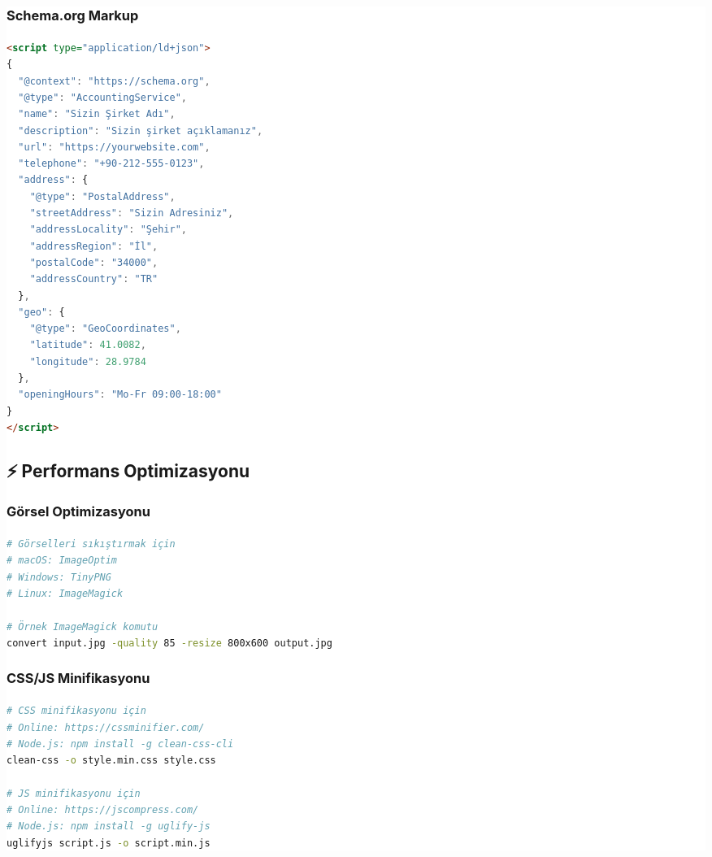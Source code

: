 ### Schema.org Markup
```html
<script type="application/ld+json">
{
  "@context": "https://schema.org",
  "@type": "AccountingService",
  "name": "Sizin Şirket Adı",
  "description": "Sizin şirket açıklamanız",
  "url": "https://yourwebsite.com",
  "telephone": "+90-212-555-0123",
  "address": {
    "@type": "PostalAddress",
    "streetAddress": "Sizin Adresiniz",
    "addressLocality": "Şehir",
    "addressRegion": "İl",
    "postalCode": "34000",
    "addressCountry": "TR"
  },
  "geo": {
    "@type": "GeoCoordinates",
    "latitude": 41.0082,
    "longitude": 28.9784
  },
  "openingHours": "Mo-Fr 09:00-18:00"
}
</script>
```

## ⚡ Performans Optimizasyonu

### Görsel Optimizasyonu
```bash
# Görselleri sıkıştırmak için
# macOS: ImageOptim
# Windows: TinyPNG
# Linux: ImageMagick

# Örnek ImageMagick komutu
convert input.jpg -quality 85 -resize 800x600 output.jpg
```

### CSS/JS Minifikasyonu
```bash
# CSS minifikasyonu için
# Online: https://cssminifier.com/
# Node.js: npm install -g clean-css-cli
clean-css -o style.min.css style.css

# JS minifikasyonu için
# Online: https://jscompress.com/
# Node.js: npm install -g uglify-js
uglifyjs script.js -o script.min.js
```

